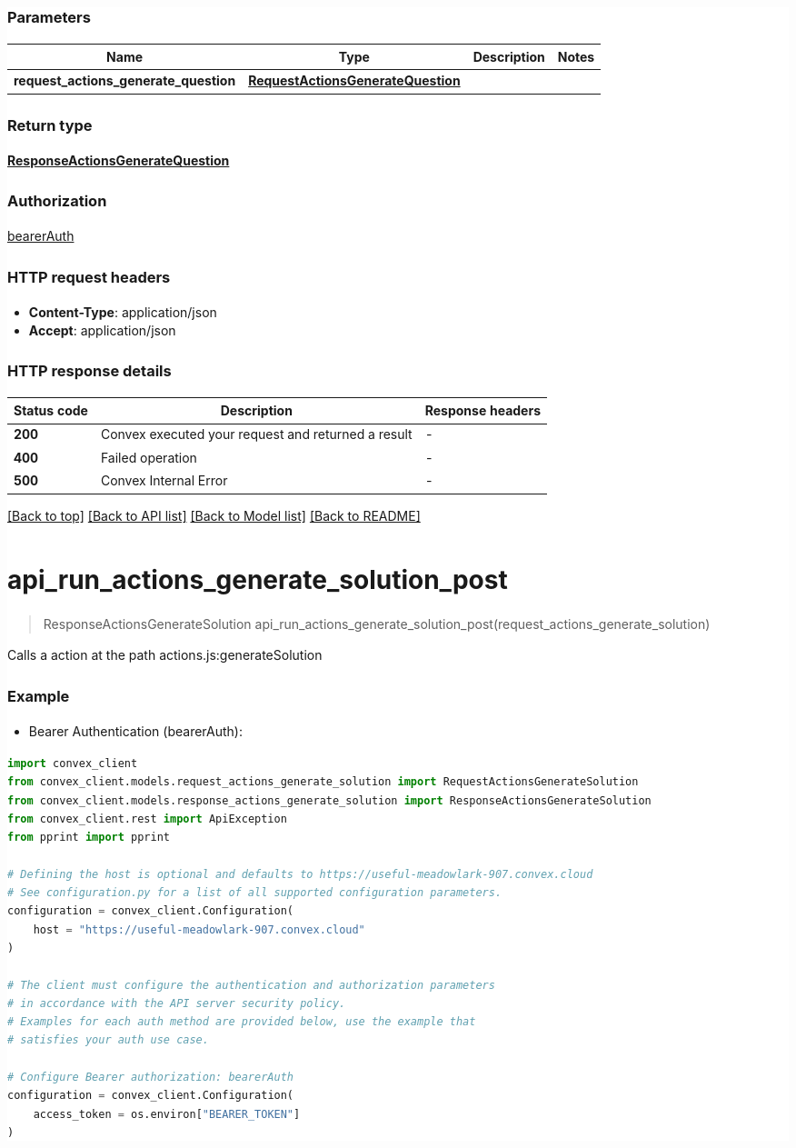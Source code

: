 ### Parameters


Name | Type | Description  | Notes
------------- | ------------- | ------------- | -------------
 **request_actions_generate_question** | [**RequestActionsGenerateQuestion**](RequestActionsGenerateQuestion.md)|  | 

### Return type

[**ResponseActionsGenerateQuestion**](ResponseActionsGenerateQuestion.md)

### Authorization

[bearerAuth](../README.md#bearerAuth)

### HTTP request headers

 - **Content-Type**: application/json
 - **Accept**: application/json

### HTTP response details

| Status code | Description | Response headers |
|-------------|-------------|------------------|
**200** | Convex executed your request and returned a result |  -  |
**400** | Failed operation |  -  |
**500** | Convex Internal Error |  -  |

[[Back to top]](#) [[Back to API list]](../README.md#documentation-for-api-endpoints) [[Back to Model list]](../README.md#documentation-for-models) [[Back to README]](../README.md)

# **api_run_actions_generate_solution_post**
> ResponseActionsGenerateSolution api_run_actions_generate_solution_post(request_actions_generate_solution)

Calls a action at the path actions.js:generateSolution

### Example

* Bearer Authentication (bearerAuth):

```python
import convex_client
from convex_client.models.request_actions_generate_solution import RequestActionsGenerateSolution
from convex_client.models.response_actions_generate_solution import ResponseActionsGenerateSolution
from convex_client.rest import ApiException
from pprint import pprint

# Defining the host is optional and defaults to https://useful-meadowlark-907.convex.cloud
# See configuration.py for a list of all supported configuration parameters.
configuration = convex_client.Configuration(
    host = "https://useful-meadowlark-907.convex.cloud"
)

# The client must configure the authentication and authorization parameters
# in accordance with the API server security policy.
# Examples for each auth method are provided below, use the example that
# satisfies your auth use case.

# Configure Bearer authorization: bearerAuth
configuration = convex_client.Configuration(
    access_token = os.environ["BEARER_TOKEN"]
)

```
